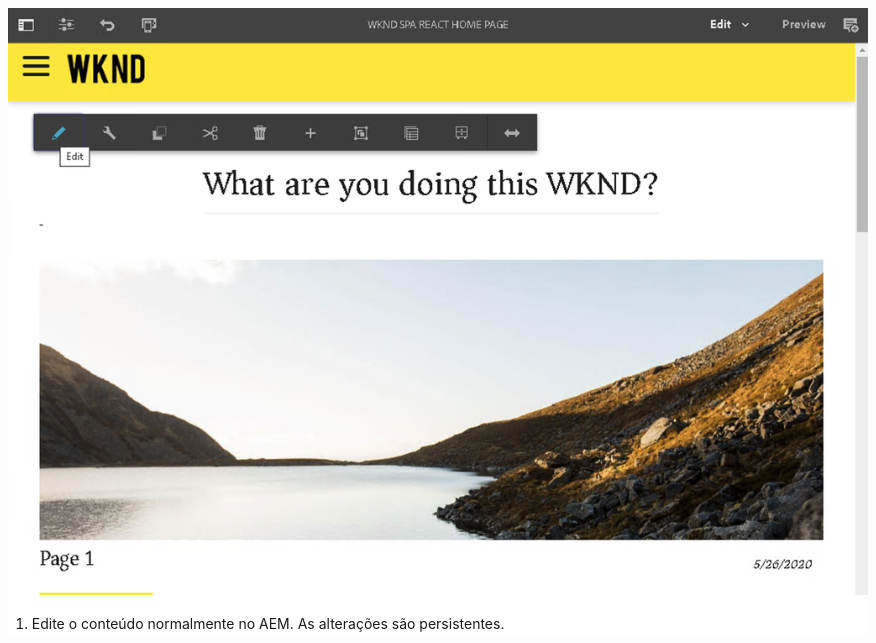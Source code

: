    ![Etapa 2](assets/spa-walkthrough-step-2.png)

1. Edite o conteúdo normalmente no AEM. As alterações são persistentes.

